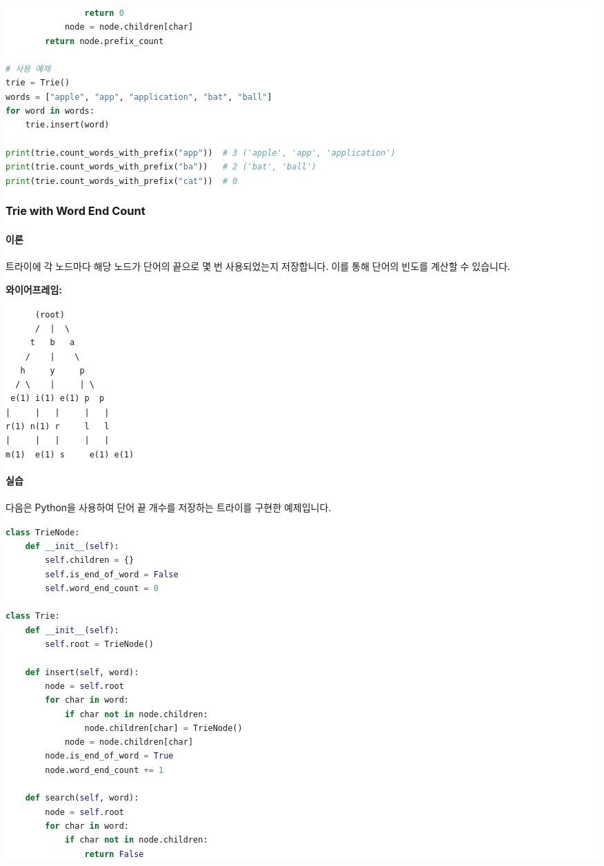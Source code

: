 ```python
                return 0
            node = node.children[char]
        return node.prefix_count

# 사용 예제
trie = Trie()
words = ["apple", "app", "application", "bat", "ball"]
for word in words:
    trie.insert(word)

print(trie.count_words_with_prefix("app"))  # 3 ('apple', 'app', 'application')
print(trie.count_words_with_prefix("ba"))   # 2 ('bat', 'ball')
print(trie.count_words_with_prefix("cat"))  # 0
```

### Trie with Word End Count

#### 이론

트라이에 각 노드마다 해당 노드가 단어의 끝으로 몇 번 사용되었는지 저장합니다. 이를 통해 단어의 빈도를 계산할 수 있습니다.

**와이어프레임:**

```
      (root)
      /  |  \
     t   b   a
    /    |    \
   h     y     p
  / \    |     | \
 e(1) i(1) e(1) p  p
|     |   |     |   |
r(1) n(1) r     l   l
|     |   |     |   |
m(1)  e(1) s     e(1) e(1)
```

#### 실습

다음은 Python을 사용하여 단어 끝 개수를 저장하는 트라이를 구현한 예제입니다.

```python
class TrieNode:
    def __init__(self):
        self.children = {}
        self.is_end_of_word = False
        self.word_end_count = 0

class Trie:
    def __init__(self):
        self.root = TrieNode()

    def insert(self, word):
        node = self.root
        for char in word:
            if char not in node.children:
                node.children[char] = TrieNode()
            node = node.children[char]
        node.is_end_of_word = True
        node.word_end_count += 1

    def search(self, word):
        node = self.root
        for char in word:
            if char not in node.children:
                return False
```